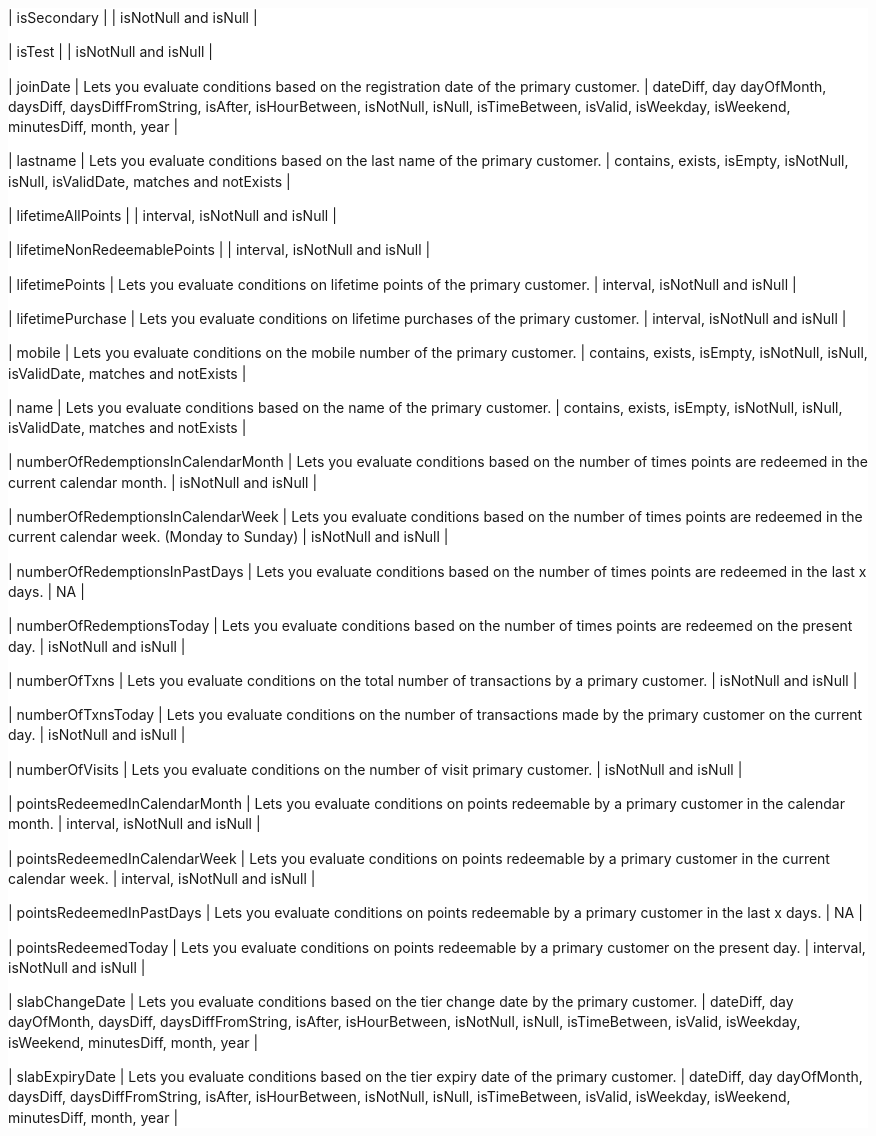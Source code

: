 | isSecondary |  | isNotNull and isNull |

| isTest |  | isNotNull and isNull |

| joinDate | Lets you evaluate conditions based on the registration date of the primary customer. | dateDiff, day dayOfMonth, daysDiff, daysDiffFromString, isAfter, isHourBetween, isNotNull, isNull, isTimeBetween, isValid, isWeekday, isWeekend, minutesDiff, month, year |

| lastname | Lets you evaluate conditions based on the last name of the primary customer. | contains, exists, isEmpty, isNotNull, isNull, isValidDate, matches and notExists |

| lifetimeAllPoints |  | interval, isNotNull and isNull |

| lifetimeNonRedeemablePoints |  | interval, isNotNull and isNull |

| lifetimePoints | Lets you evaluate conditions on lifetime points of the primary customer. | interval, isNotNull and isNull |

| lifetimePurchase | Lets you evaluate conditions on lifetime purchases of the primary customer. | interval, isNotNull and isNull |

| mobile | Lets you evaluate conditions on the mobile number of the primary customer. | contains, exists, isEmpty, isNotNull, isNull, isValidDate, matches and notExists |

| name | Lets you evaluate conditions based on the name of the primary customer. | contains, exists, isEmpty, isNotNull, isNull, isValidDate, matches and notExists |

| numberOfRedemptionsInCalendarMonth | Lets you evaluate conditions based on the number of times points are redeemed in the current calendar month. | isNotNull and isNull |

| numberOfRedemptionsInCalendarWeek | Lets you evaluate conditions based on the number of times points are redeemed in the current calendar week. (Monday to Sunday) | isNotNull and isNull |

| numberOfRedemptionsInPastDays | Lets you evaluate conditions based on the number of times points are redeemed in the last x days. | NA |

| numberOfRedemptionsToday | Lets you evaluate conditions based on the number of times points are redeemed on the present day. | isNotNull and isNull |

| numberOfTxns | Lets you evaluate conditions on the total number of transactions by a primary customer. | isNotNull and isNull |

| numberOfTxnsToday | Lets you evaluate conditions on the number of transactions made by the primary customer on the current day. | isNotNull and isNull |

| numberOfVisits | Lets you evaluate conditions on the number of visit primary customer. | isNotNull and isNull |

| pointsRedeemedInCalendarMonth | Lets you evaluate conditions on points redeemable by a primary customer in the calendar month. | interval, isNotNull and isNull |

| pointsRedeemedInCalendarWeek | Lets you evaluate conditions on points redeemable by a primary customer in the current calendar week. | interval, isNotNull and isNull |

| pointsRedeemedInPastDays | Lets you evaluate conditions on points redeemable by a primary customer in the last x days. | NA |

| pointsRedeemedToday | Lets you evaluate conditions on points redeemable by a primary customer on the present day. | interval, isNotNull and isNull |

| slabChangeDate | Lets you evaluate conditions based on the tier change date by the primary customer. | dateDiff, day dayOfMonth, daysDiff, daysDiffFromString, isAfter, isHourBetween, isNotNull, isNull, isTimeBetween, isValid, isWeekday, isWeekend, minutesDiff, month, year |

| slabExpiryDate | Lets you evaluate conditions based on the tier expiry date of the primary customer. | dateDiff, day dayOfMonth, daysDiff, daysDiffFromString, isAfter, isHourBetween, isNotNull, isNull, isTimeBetween, isValid, isWeekday, isWeekend, minutesDiff, month, year |
